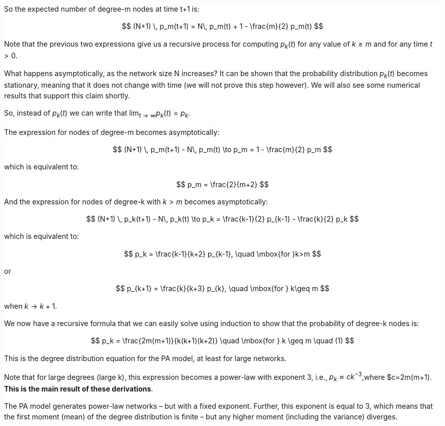So the expected number of degree-m nodes at time t+1 is:

$$
(N+1) \, p_m(t+1) = N\, p_m(t) + 1 - \frac{m}{2} p_m(t)
$$

Note that the previous two expressions give us a recursive process for computing $p_k(t)$ for any value of $k\geq m$ and for any time $t>0$.

What happens asymptotically, as the network size N increases? It can be shown that the probability distribution $p_k(t)$ becomes stationary, meaning that it does not change with time (we will not prove this step however). We will also see some numerical results that support this claim shortly.

So, instead of $p_k(t)$ we can write that $\lim_{t \to \infty} p_k(t) = p_k$.

The expression for nodes of degree-m becomes asymptotically:

$$
(N+1) \, p_m(t+1) - N\, p_m(t) \to p_m = 1 - \frac{m}{2} p_m
$$

which is equivalent to:

$$
p_m = \frac{2}{m+2}
$$

And the expression for nodes of degree-k with $k > m$ becomes asymptotically:

$$
(N+1) \, p_k(t+1) - N\, p_k(t) \to p_k = \frac{k-1}{2} p_{k-1} - \frac{k}{2} p_k
$$

which is equivalent to:

$$
p_k = \frac{k-1}{k+2} p_{k-1}, \quad \mbox{for }k>m
$$

or

$$
p_{k+1} = \frac{k}{k+3} p_{k}, \quad \mbox{for } k\geq m
$$

when $k \to k+1$. 

We now have a recursive formula that we can easily solve using induction to show that the probability of degree-k nodes is:

$$
p_k = \frac{2m(m+1)}{k(k+1)(k+2)} \quad \mbox{for } k \geq m \quad (1)
$$

This is the degree distribution equation for the PA model, at least for large networks.

Note that for large degrees (large k), this expression becomes a power-law with exponent 3, i.e., $p_k \approx ck^{-3}$,where $c=2m(m+1). **This is the main result of these derivations**.

The PA model generates power-law networks – but with a fixed exponent. Further, this exponent is equal to 3, which means that the first moment (mean) of the degree distribution is finite – but any higher moment (including the variance) diverges.
